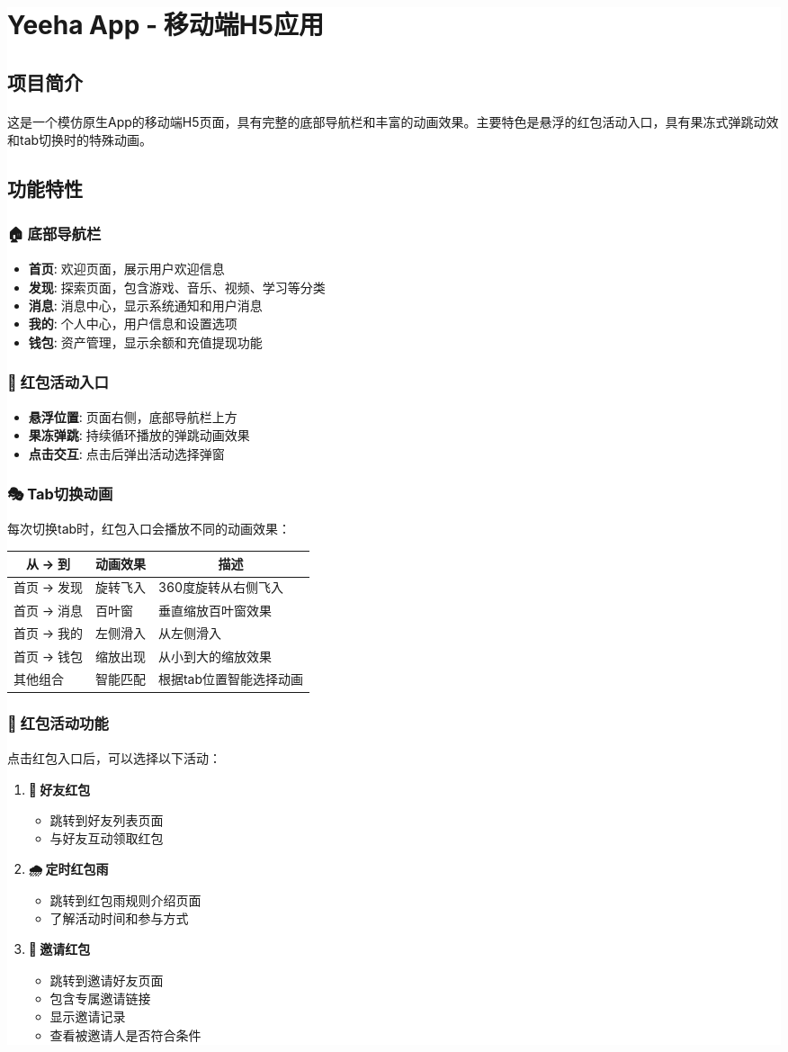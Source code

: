 # Yeeha App - 移动端H5应用

## 项目简介

这是一个模仿原生App的移动端H5页面，具有完整的底部导航栏和丰富的动画效果。主要特色是悬浮的红包活动入口，具有果冻式弹跳动效和tab切换时的特殊动画。

## 功能特性

### 🏠 底部导航栏
- **首页**: 欢迎页面，展示用户欢迎信息
- **发现**: 探索页面，包含游戏、音乐、视频、学习等分类
- **消息**: 消息中心，显示系统通知和用户消息
- **我的**: 个人中心，用户信息和设置选项
- **钱包**: 资产管理，显示余额和充值提现功能

### 🧧 红包活动入口
- **悬浮位置**: 页面右侧，底部导航栏上方
- **果冻弹跳**: 持续循环播放的弹跳动画效果
- **点击交互**: 点击后弹出活动选择弹窗

### 🎭 Tab切换动画
每次切换tab时，红包入口会播放不同的动画效果：

| 从 → 到 | 动画效果 | 描述 |
|---------|----------|------|
| 首页 → 发现 | 旋转飞入 | 360度旋转从右侧飞入 |
| 首页 → 消息 | 百叶窗 | 垂直缩放百叶窗效果 |
| 首页 → 我的 | 左侧滑入 | 从左侧滑入 |
| 首页 → 钱包 | 缩放出现 | 从小到大的缩放效果 |
| 其他组合 | 智能匹配 | 根据tab位置智能选择动画 |

### 🎁 红包活动功能
点击红包入口后，可以选择以下活动：

1. **👥 好友红包**
   - 跳转到好友列表页面
   - 与好友互动领取红包

2. **🌧️ 定时红包雨**
   - 跳转到红包雨规则介绍页面
   - 了解活动时间和参与方式

3. **📢 邀请红包**
   - 跳转到邀请好友页面
   - 包含专属邀请链接
   - 显示邀请记录
   - 查看被邀请人是否符合条件
